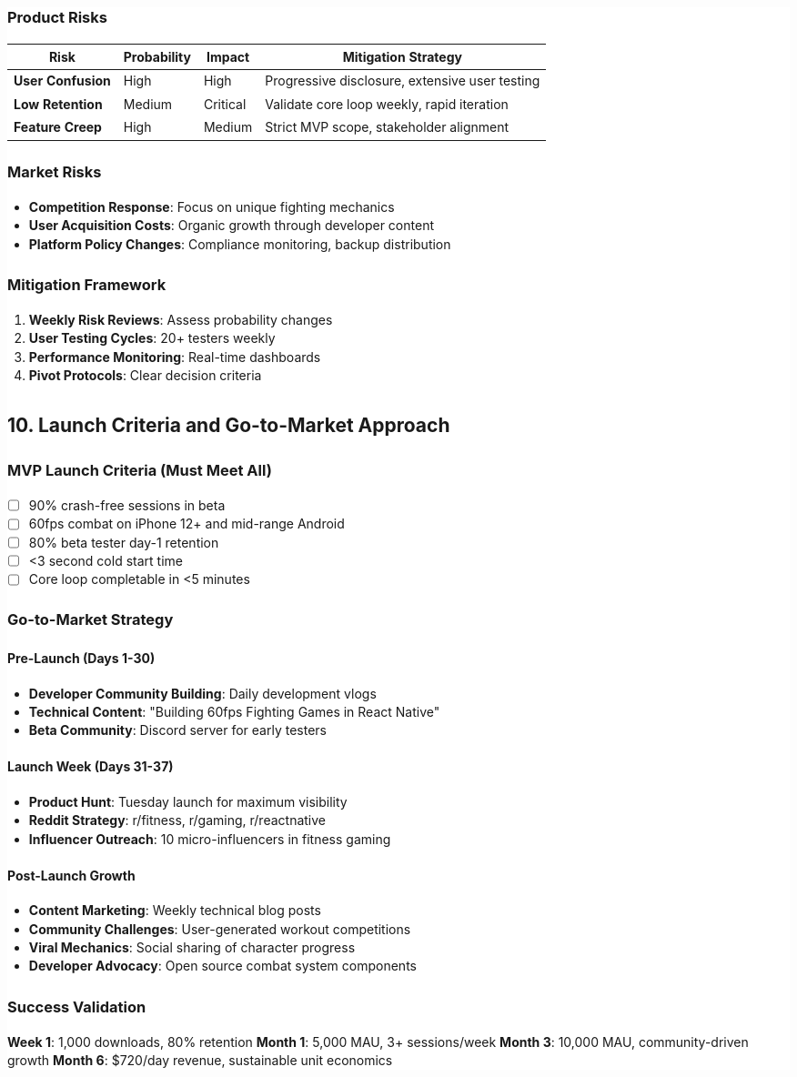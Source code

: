 ### Product Risks

| Risk | Probability | Impact | Mitigation Strategy |
|------|-------------|---------|-------------------|
| **User Confusion** | High | High | Progressive disclosure, extensive user testing |
| **Low Retention** | Medium | Critical | Validate core loop weekly, rapid iteration |
| **Feature Creep** | High | Medium | Strict MVP scope, stakeholder alignment |

### Market Risks
- **Competition Response**: Focus on unique fighting mechanics
- **User Acquisition Costs**: Organic growth through developer content
- **Platform Policy Changes**: Compliance monitoring, backup distribution

### Mitigation Framework
1. **Weekly Risk Reviews**: Assess probability changes
2. **User Testing Cycles**: 20+ testers weekly
3. **Performance Monitoring**: Real-time dashboards
4. **Pivot Protocols**: Clear decision criteria

## 10. Launch Criteria and Go-to-Market Approach

### MVP Launch Criteria (Must Meet All)
- [ ] 90% crash-free sessions in beta
- [ ] 60fps combat on iPhone 12+ and mid-range Android
- [ ] 80% beta tester day-1 retention
- [ ] <3 second cold start time
- [ ] Core loop completable in <5 minutes

### Go-to-Market Strategy

#### Pre-Launch (Days 1-30)
- **Developer Community Building**: Daily development vlogs
- **Technical Content**: "Building 60fps Fighting Games in React Native"
- **Beta Community**: Discord server for early testers

#### Launch Week (Days 31-37)
- **Product Hunt**: Tuesday launch for maximum visibility
- **Reddit Strategy**: r/fitness, r/gaming, r/reactnative
- **Influencer Outreach**: 10 micro-influencers in fitness gaming

#### Post-Launch Growth
- **Content Marketing**: Weekly technical blog posts
- **Community Challenges**: User-generated workout competitions  
- **Viral Mechanics**: Social sharing of character progress
- **Developer Advocacy**: Open source combat system components

### Success Validation
**Week 1**: 1,000 downloads, 80% retention
**Month 1**: 5,000 MAU, 3+ sessions/week
**Month 3**: 10,000 MAU, community-driven growth
**Month 6**: $720/day revenue, sustainable unit economics
